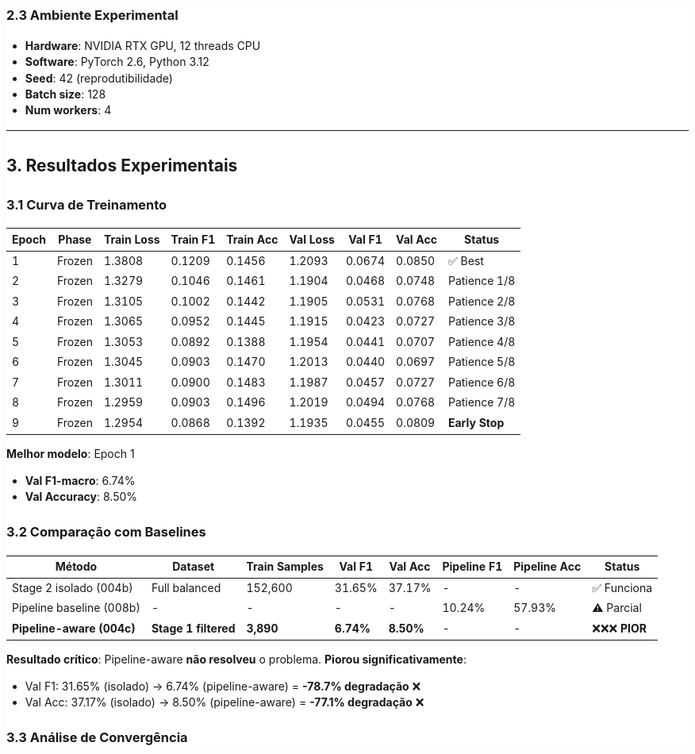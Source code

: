 ### 2.3 Ambiente Experimental

- **Hardware**: NVIDIA RTX GPU, 12 threads CPU
- **Software**: PyTorch 2.6, Python 3.12
- **Seed**: 42 (reprodutibilidade)
- **Batch size**: 128
- **Num workers**: 4

---

## 3. Resultados Experimentais

### 3.1 Curva de Treinamento

| Epoch | Phase  | Train Loss | Train F1 | Train Acc | Val Loss | Val F1  | Val Acc | Status |
|-------|--------|------------|----------|-----------|----------|---------|---------|--------|
| 1     | Frozen | 1.3808     | 0.1209   | 0.1456    | 1.2093   | 0.0674  | 0.0850  | ✅ Best |
| 2     | Frozen | 1.3279     | 0.1046   | 0.1461    | 1.1904   | 0.0468  | 0.0748  | Patience 1/8 |
| 3     | Frozen | 1.3105     | 0.1002   | 0.1442    | 1.1905   | 0.0531  | 0.0768  | Patience 2/8 |
| 4     | Frozen | 1.3065     | 0.0952   | 0.1445    | 1.1915   | 0.0423  | 0.0727  | Patience 3/8 |
| 5     | Frozen | 1.3053     | 0.0892   | 0.1388    | 1.1954   | 0.0441  | 0.0707  | Patience 4/8 |
| 6     | Frozen | 1.3045     | 0.0903   | 0.1470    | 1.2013   | 0.0440  | 0.0697  | Patience 5/8 |
| 7     | Frozen | 1.3011     | 0.0900   | 0.1483    | 1.1987   | 0.0457  | 0.0727  | Patience 6/8 |
| 8     | Frozen | 1.2959     | 0.0903   | 0.1496    | 1.2019   | 0.0494  | 0.0768  | Patience 7/8 |
| 9     | Frozen | 1.2954     | 0.0868   | 0.1392    | 1.1935   | 0.0455  | 0.0809  | **Early Stop** |

**Melhor modelo**: Epoch 1
- **Val F1-macro**: 6.74%
- **Val Accuracy**: 8.50%

### 3.2 Comparação com Baselines

| Método | Dataset | Train Samples | Val F1 | Val Acc | Pipeline F1 | Pipeline Acc | Status |
|--------|---------|---------------|--------|---------|-------------|--------------|--------|
| Stage 2 isolado (004b) | Full balanced | 152,600 | 31.65% | 37.17% | - | - | ✅ Funciona |
| Pipeline baseline (008b) | - | - | - | - | 10.24% | 57.93% | ⚠️ Parcial |
| **Pipeline-aware (004c)** | **Stage 1 filtered** | **3,890** | **6.74%** | **8.50%** | - | - | ❌❌❌ **PIOR** |

**Resultado crítico**: Pipeline-aware **não resolveu** o problema. **Piorou significativamente**:
- Val F1: 31.65% (isolado) → 6.74% (pipeline-aware) = **-78.7% degradação** ❌
- Val Acc: 37.17% (isolado) → 8.50% (pipeline-aware) = **-77.1% degradação** ❌

### 3.3 Análise de Convergência
